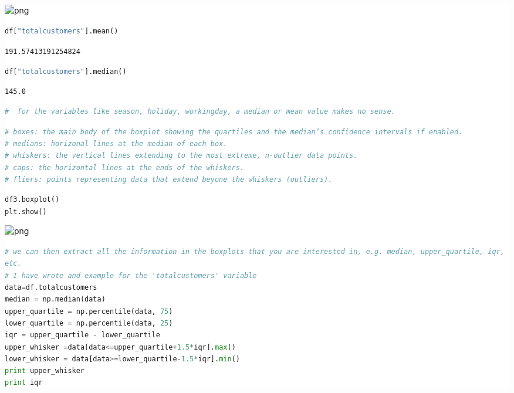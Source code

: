 
![png](output_18_0.png)



```python
df["totalcustomers"].mean()
```




    191.57413191254824




```python
df["totalcustomers"].median()
```




    145.0




```python
#  for the variables like season, holiday, workingday, a median or mean value makes no sense.
```


```python
# boxes: the main body of the boxplot showing the quartiles and the median’s confidence intervals if enabled.
# medians: horizonal lines at the median of each box.
# whiskers: the vertical lines extending to the most extreme, n-outlier data points.
# caps: the horizontal lines at the ends of the whiskers.
# fliers: points representing data that extend beyone the whiskers (outliers).
```


```python
df3.boxplot()
plt.show()
```


![png](output_23_0.png)



```python
# we can then extract all the information in the boxplots that you are interested in, e.g. median, upper_quartile, iqr, etc.
# I have wrote and example for the 'totalcustomers' variable
data=df.totalcustomers
median = np.median(data)
upper_quartile = np.percentile(data, 75)
lower_quartile = np.percentile(data, 25)
iqr = upper_quartile - lower_quartile
upper_whisker =data[data<=upper_quartile+1.5*iqr].max()
lower_whisker = data[data>=lower_quartile-1.5*iqr].min()
print upper_whisker
print iqr
```
